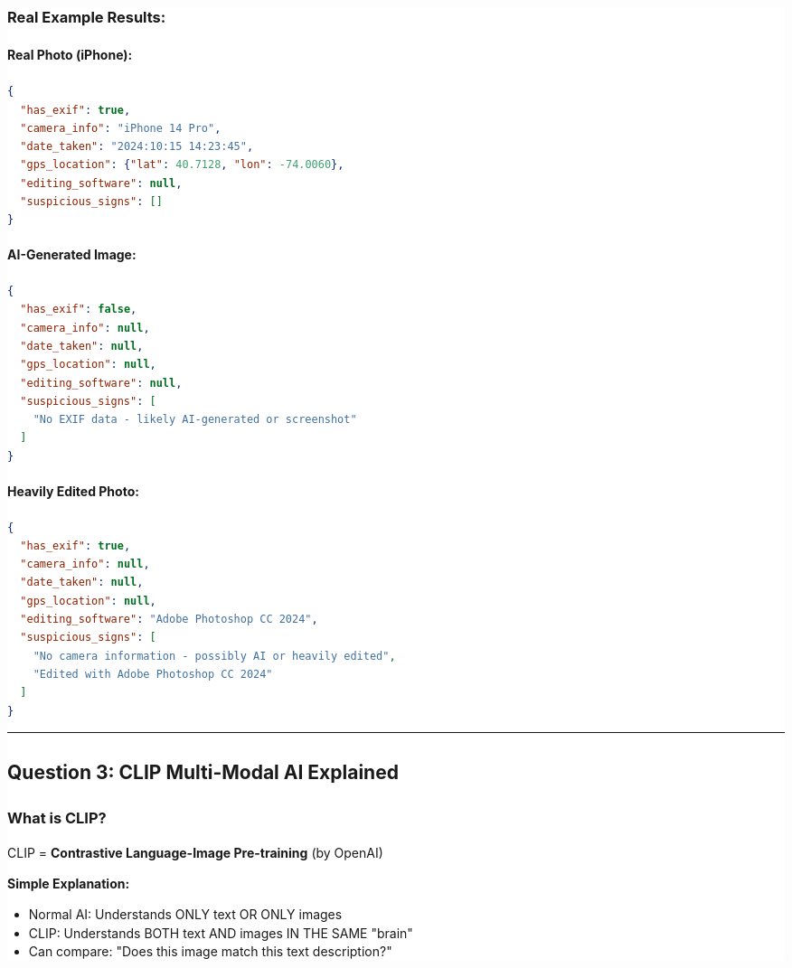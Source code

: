 ### **Real Example Results:**

#### **Real Photo (iPhone):**
```json
{
  "has_exif": true,
  "camera_info": "iPhone 14 Pro",
  "date_taken": "2024:10:15 14:23:45",
  "gps_location": {"lat": 40.7128, "lon": -74.0060},
  "editing_software": null,
  "suspicious_signs": []
}
```

#### **AI-Generated Image:**
```json
{
  "has_exif": false,
  "camera_info": null,
  "date_taken": null,
  "gps_location": null,
  "editing_software": null,
  "suspicious_signs": [
    "No EXIF data - likely AI-generated or screenshot"
  ]
}
```

#### **Heavily Edited Photo:**
```json
{
  "has_exif": true,
  "camera_info": null,
  "date_taken": null,
  "gps_location": null,
  "editing_software": "Adobe Photoshop CC 2024",
  "suspicious_signs": [
    "No camera information - possibly AI or heavily edited",
    "Edited with Adobe Photoshop CC 2024"
  ]
}
```

---

## Question 3: CLIP Multi-Modal AI Explained

### **What is CLIP?**
CLIP = **Contrastive Language-Image Pre-training** (by OpenAI)

**Simple Explanation:**
- Normal AI: Understands ONLY text OR ONLY images
- CLIP: Understands BOTH text AND images IN THE SAME "brain"
- Can compare: "Does this image match this text description?"
